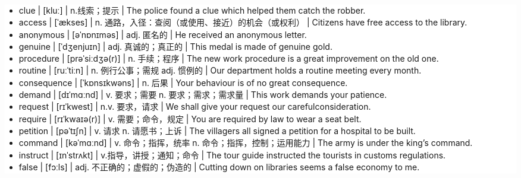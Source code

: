 - clue | [kluː] | n.线索；提示 | The police found a clue which helped them catch the robber.
- access | [ˈækses] | n. 通路，入径：查阅（或使用、接近）的机会（或权利） | Citizens have free access to the library.
- anonymous | [əˈnɒnɪməs] | adj. 匿名的 | He received an anonymous letter.
- genuine | [ˈdʒenjuɪn] | adj. 真诚的；真正的 | This medal is made of genuine gold.
- procedure | [prəˈsiːdʒə(r)] | n. 手续；程序 | The new work procedure is a great improvement on the old one.
- routine | [ruːˈtiːn] | n. 例行公事；需规 adj. 惯例的 | Our department holds a routine meeting every month.
- consequence | [ˈkɒnsɪkwəns] | n. 后果 | Your behaviour is of no great consequence.
- demand | [dɪˈmɑːnd] | v. 要求；需要 n. 要求；需求；需求量 | This work demands your patience.
- request | [rɪˈkwest] | n.v. 要求，请求 | We shall give your request our carefulconsideration.
- require | [rɪˈkwaɪə(r)] | v. 需要；命令，规定 | You are required by law to wear a seat belt.
- petition | [pəˈtɪʃn] | v. 请求 n. 请愿书；上诉 | The villagers all signed a petition for a hospital to be built.
- command | [kəˈmɑːnd] | v. 命令；指挥，统率 n. 命令；指挥，控制；运用能力 | The army is under the king’s command.
- instruct | [ɪnˈstrʌkt] | v.指导，讲授；通知；命令 | The tour guide instructed the tourists in customs regulations.
- false | [fɔːls] | adj. 不正确的；虚假的；伪造的 | Cutting down on libraries seems a false economy to me.
